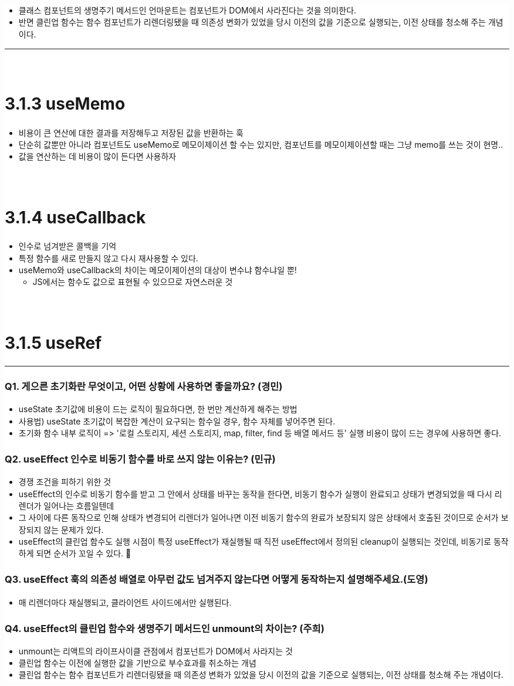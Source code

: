 - 클래스 컴포넌트의 생명주기 메서드인 언마운트는 컴포넌트가 DOM에서 사라진다는 것을 의미한다.
- 반면 클린업 함수는 함수 컴포넌트가 리렌더링됐을 때 의존성 변화가 있었을 당시 이전의 값을 기준으로 실행되는, 이전 상태를 청소해 주는 개념이다.

---

<br/>

# 3.1.3 useMemo

- 비용이 큰 연산에 대한 결과를 저장해두고 저장된 값을 반환하는 훅
- 단순히 값뿐만 아니라 컴포넌트도 useMemo로 메모이제이션 할 수는 있지만, 컴포넌트를 메모이제이션할 때는 그냥 memo를 쓰는 것이 현명..
- 값을 연산하는 데 비용이 많이 든다면 사용하자

<br/>

# 3.1.4 useCallback

- 인수로 넘겨받은 콜백을 기억
- 특정 함수를 새로 만들지 않고 다시 재사용할 수 있다.
- useMemo와 useCallback의 차이는 메모이제이션의 대상이 변수냐 함수냐일 뿐!
  - JS에서는 함수도 값으로 표현될 수 있으므로 자연스러운 것

<br/>

# 3.1.5 useRef

---

### Q1. 게으른 초기화란 무엇이고, 어떤 상황에 사용하면 좋을까요? (경민)

- useState 초기값에 비용이 드는 로직이 필요하다면, 한 번만 계산하게 해주는 방법
- 사용법) useState 초기값이 복잡한 계산이 요구되는 함수일 경우, 함수 자체를 넣어주면 된다.
- 초기화 함수 내부 로직이 => '로컬 스토리지, 세션 스토리지, map, filter, find 등 배열 메서드 등' 실행 비용이 많이 드는 경우에 사용하면 좋다.

### Q2. useEffect 인수로 비동기 함수를 바로 쓰지 않는 이유는? (민규)

- 경쟁 조건을 피하기 위한 것
- useEffect의 인수로 비동기 함수를 받고 그 안에서 상태를 바꾸는 동작을 한다면, 비동기 함수가 실행이 완료되고 상태가 변경되었을 때 다시 리렌더가 일어나는 흐름일텐데
- 그 사이에 다른 동작으로 인해 상태가 변경되어 리렌더가 일어나면 이전 비동기 함수의 완료가 보장되지 않은 상태에서 호출된 것이므로 순서가 보장되지 않는 문제가 있다.
- useEffect의 클린업 함수도 실행 시점이 특정 useEffect가 재실행될 때 직전 useEffect에서 정의된 cleanup이 실행되는 것인데, 비동기로 동작하게 되면 순서가 꼬일 수 있다.
  👏

### Q3. useEffect 훅의 의존성 배열로 아무런 값도 넘겨주지 않는다면 어떻게 동작하는지 설명해주세요.(도영)

- 매 리렌더마다 재실행되고, 클라이언트 사이드에서만 실행된다.

### Q4. useEffect의 클린업 함수와 생명주기 메서드인 unmount의 차이는? (주희)

- unmount는 리액트의 라이프사이클 관점에서 컴포넌트가 DOM에서 사라지는 것
- 클린업 함수는 이전에 실행한 값을 기반으로 부수효과를 취소하는 개념
- 클린업 함수는 함수 컴포넌트가 리렌더링됐을 때 의존성 변화가 있었을 당시 이전의 값을 기준으로 실행되는, 이전 상태를 청소해 주는 개념이다.
